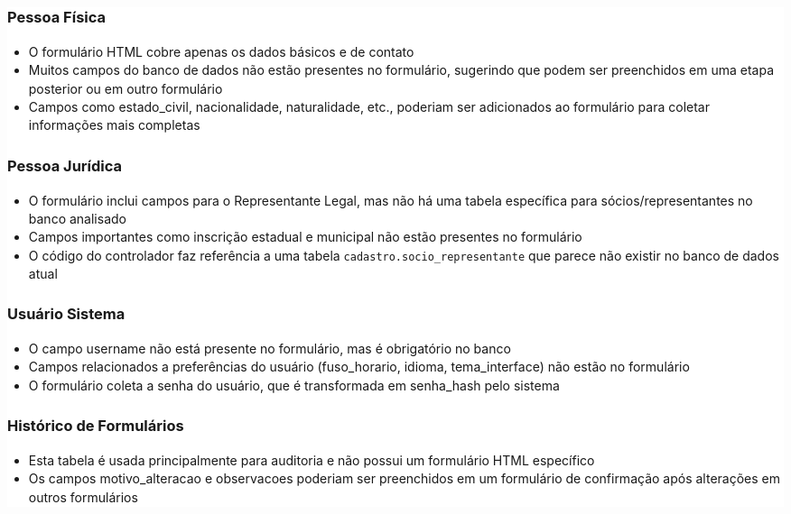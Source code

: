 ### Pessoa Física

- O formulário HTML cobre apenas os dados básicos e de contato
- Muitos campos do banco de dados não estão presentes no formulário, sugerindo que podem ser preenchidos em uma etapa posterior ou em outro formulário
- Campos como estado_civil, nacionalidade, naturalidade, etc., poderiam ser adicionados ao formulário para coletar informações mais completas

### Pessoa Jurídica

- O formulário inclui campos para o Representante Legal, mas não há uma tabela específica para sócios/representantes no banco analisado
- Campos importantes como inscrição estadual e municipal não estão presentes no formulário
- O código do controlador faz referência a uma tabela `cadastro.socio_representante` que parece não existir no banco de dados atual

### Usuário Sistema

- O campo username não está presente no formulário, mas é obrigatório no banco
- Campos relacionados a preferências do usuário (fuso_horario, idioma, tema_interface) não estão no formulário
- O formulário coleta a senha do usuário, que é transformada em senha_hash pelo sistema

### Histórico de Formulários

- Esta tabela é usada principalmente para auditoria e não possui um formulário HTML específico
- Os campos motivo_alteracao e observacoes poderiam ser preenchidos em um formulário de confirmação após alterações em outros formulários
